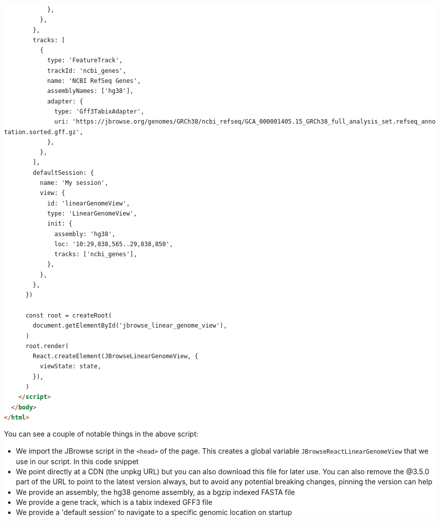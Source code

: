 ```html title="index.html"
            },
          },
        },
        tracks: [
          {
            type: 'FeatureTrack',
            trackId: 'ncbi_genes',
            name: 'NCBI RefSeq Genes',
            assemblyNames: ['hg38'],
            adapter: {
              type: 'Gff3TabixAdapter',
              uri: 'https://jbrowse.org/genomes/GRCh38/ncbi_refseq/GCA_000001405.15_GRCh38_full_analysis_set.refseq_annotation.sorted.gff.gz',
            },
          },
        ],
        defaultSession: {
          name: 'My session',
          view: {
            id: 'linearGenomeView',
            type: 'LinearGenomeView',
            init: {
              assembly: 'hg38',
              loc: '10:29,838,565..29,838,850',
              tracks: ['ncbi_genes'],
            },
          },
        },
      })

      const root = createRoot(
        document.getElementById('jbrowse_linear_genome_view'),
      )
      root.render(
        React.createElement(JBrowseLinearGenomeView, {
          viewState: state,
        }),
      )
    </script>
  </body>
</html>
```

You can see a couple of notable things in the above script:

- We import the JBrowse script in the `<head>` of the page. This creates a
  global variable `JBrowseReactLinearGenomeView` that we use in our script. In
  this code snippet
- We point directly at a CDN (the unpkg URL) but you can also download this file
  for later use. You can also remove the @3.5.0 part of the URL to point to the
  latest version always, but to avoid any potential breaking changes, pinning
  the version can help
- We provide an assembly, the hg38 genome assembly, as a bgzip indexed FASTA
  file
- We provide a gene track, which is a tabix indexed GFF3 file
- We provide a 'default session' to navigate to a specific genomic location on
  startup
